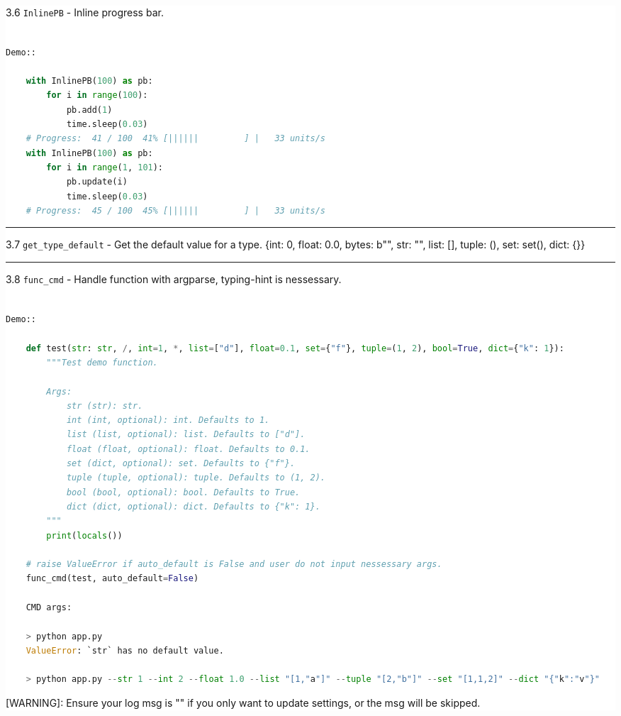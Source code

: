 


3.6 `InlinePB` - Inline progress bar.


```python

Demo::

    with InlinePB(100) as pb:
        for i in range(100):
            pb.add(1)
            time.sleep(0.03)
    # Progress:  41 / 100  41% [||||||         ] |   33 units/s
    with InlinePB(100) as pb:
        for i in range(1, 101):
            pb.update(i)
            time.sleep(0.03)
    # Progress:  45 / 100  45% [||||||         ] |   33 units/s


```


---



3.7 `get_type_default` - Get the default value for a type. {int: 0, float: 0.0, bytes: b"", str: "", list: [], tuple: (), set: set(), dict: {}}





---



3.8 `func_cmd` - Handle function with argparse, typing-hint is nessessary.


```python

Demo::

    def test(str: str, /, int=1, *, list=["d"], float=0.1, set={"f"}, tuple=(1, 2), bool=True, dict={"k": 1}):
        """Test demo function.

        Args:
            str (str): str.
            int (int, optional): int. Defaults to 1.
            list (list, optional): list. Defaults to ["d"].
            float (float, optional): float. Defaults to 0.1.
            set (dict, optional): set. Defaults to {"f"}.
            tuple (tuple, optional): tuple. Defaults to (1, 2).
            bool (bool, optional): bool. Defaults to True.
            dict (dict, optional): dict. Defaults to {"k": 1}.
        """
        print(locals())

    # raise ValueError if auto_default is False and user do not input nessessary args.
    func_cmd(test, auto_default=False)

    CMD args:

    > python app.py
    ValueError: `str` has no default value.

    > python app.py --str 1 --int 2 --float 1.0 --list "[1,"a"]" --tuple "[2,"b"]" --set "[1,1,2]" --dict "{"k":"v"}"
```

[WARNING]: Ensure your log msg is "" if you only want to update settings, or the msg will be skipped.
